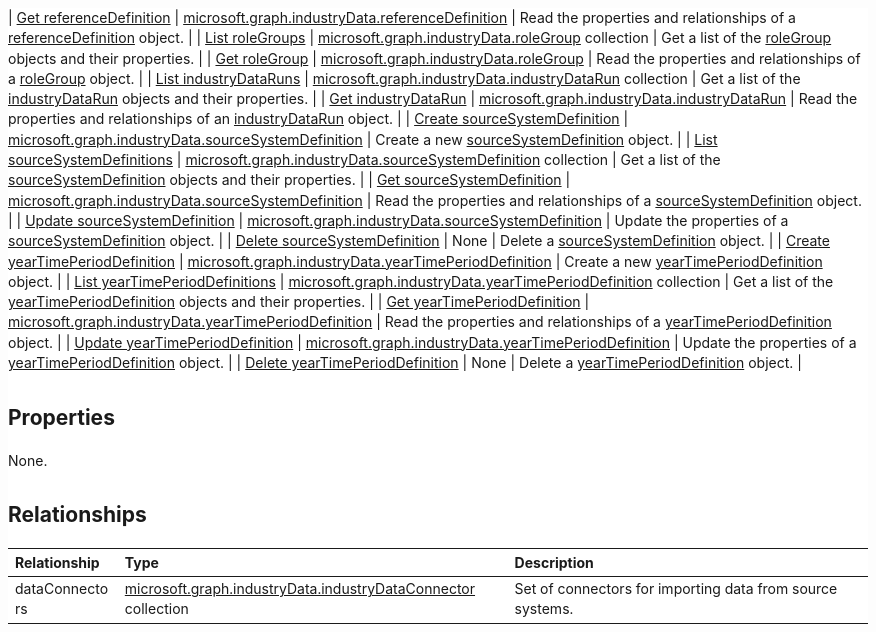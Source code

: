 | [Get referenceDefinition](../api/industrydata-referencedefinition-get.md)                 | [microsoft.graph.industryData.referenceDefinition](industrydata-referencedefinition.md)                      | Read the properties and relationships of a [referenceDefinition](industrydata-referencedefinition.md) object.           |
| [List roleGroups](../api/industrydata-rolegroup-list.md)                                  | [microsoft.graph.industryData.roleGroup](industrydata-rolegroup.md) collection                               | Get a list of the [roleGroup](industrydata-rolegroup.md) objects and their properties.                                  |
| [Get roleGroup](../api/industrydata-rolegroup-get.md)                                     | [microsoft.graph.industryData.roleGroup](industrydata-rolegroup.md)                                          | Read the properties and relationships of a [roleGroup](industrydata-rolegroup.md) object.                               |
| [List industryDataRuns](../api/industrydata-industrydatarun-list.md)                      | [microsoft.graph.industryData.industryDataRun](industrydata-industrydatarun.md) collection                   | Get a list of the [industryDataRun](industrydata-industrydatarun.md) objects and their properties.                      |
| [Get industryDataRun](../api/industrydata-industrydatarun-get.md)                         | [microsoft.graph.industryData.industryDataRun](industrydata-industrydatarun.md)                              | Read the properties and relationships of an [industryDataRun](industrydata-industrydatarun.md) object.                  |
| [Create sourceSystemDefinition](../api/industrydata-sourcesystemdefinition-post.md)       | [microsoft.graph.industryData.sourceSystemDefinition](industrydata-sourcesystemdefinition.md)                | Create a new [sourceSystemDefinition](industrydata-sourcesystemdefinition.md) object.                                   |
| [List sourceSystemDefinitions](../api/industrydata-sourcesystemdefinition-list.md)        | [microsoft.graph.industryData.sourceSystemDefinition](industrydata-sourcesystemdefinition.md) collection     | Get a list of the [sourceSystemDefinition](industrydata-sourcesystemdefinition.md) objects and their properties.        |
| [Get sourceSystemDefinition](../api/industrydata-sourcesystemdefinition-get.md)           | [microsoft.graph.industryData.sourceSystemDefinition](industrydata-sourcesystemdefinition.md)                | Read the properties and relationships of a [sourceSystemDefinition](industrydata-sourcesystemdefinition.md) object.     |
| [Update sourceSystemDefinition](../api/industrydata-sourcesystemdefinition-update.md)     | [microsoft.graph.industryData.sourceSystemDefinition](industrydata-sourcesystemdefinition.md)                | Update the properties of a [sourceSystemDefinition](industrydata-sourcesystemdefinition.md) object.                     |
| [Delete sourceSystemDefinition](../api/industrydata-sourcesystemdefinition-delete.md)     | None                                                                                                         | Delete a [sourceSystemDefinition](industrydata-sourcesystemdefinition.md) object.                                       |
| [Create yearTimePeriodDefinition](../api/industrydata-yeartimeperioddefinition-post.md)   | [microsoft.graph.industryData.yearTimePeriodDefinition](industrydata-yeartimeperioddefinition.md)            | Create a new [yearTimePeriodDefinition](industrydata-yeartimeperioddefinition.md) object.                               |
| [List yearTimePeriodDefinitions](../api/industrydata-yeartimeperioddefinition-list.md)    | [microsoft.graph.industryData.yearTimePeriodDefinition](industrydata-yeartimeperioddefinition.md) collection | Get a list of the [yearTimePeriodDefinition](industrydata-yeartimeperioddefinition.md) objects and their properties.    |
| [Get yearTimePeriodDefinition](../api/industrydata-yeartimeperioddefinition-get.md)       | [microsoft.graph.industryData.yearTimePeriodDefinition](industrydata-yeartimeperioddefinition.md)            | Read the properties and relationships of a [yearTimePeriodDefinition](industrydata-yeartimeperioddefinition.md) object. |
| [Update yearTimePeriodDefinition](../api/industrydata-yeartimeperioddefinition-update.md) | [microsoft.graph.industryData.yearTimePeriodDefinition](industrydata-yeartimeperioddefinition.md)            | Update the properties of a [yearTimePeriodDefinition](industrydata-yeartimeperioddefinition.md) object.                 |
| [Delete yearTimePeriodDefinition](../api/industrydata-yeartimeperioddefinition-delete.md) | None                                                                                                         | Delete a [yearTimePeriodDefinition](industrydata-yeartimeperioddefinition.md) object.                                   |

## Properties

None.

## Relationships

| Relationship         | Type                                                                                                         | Description                                                                                                                   |
| :------------------- | :----------------------------------------------------------------------------------------------------------- | :---------------------------------------------------------------------------------------------------------------------------- |
| dataConnectors       | [microsoft.graph.industryData.industryDataConnector](industrydata-industrydataconnector.md) collection       | Set of connectors for importing data from source systems.                                                                     |